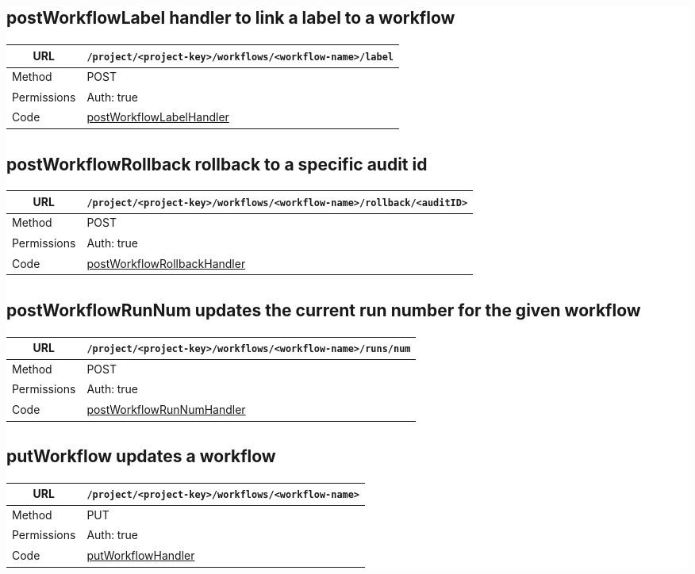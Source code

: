 


## postWorkflowLabel handler to link a label to a workflow

URL         | **`/project/<project-key>/workflows/<workflow-name>/label`**
----------- |----------
Method      | POST     
Permissions |  Auth: true
Code        | [postWorkflowLabelHandler](https://github.com/ovh/cds/search?q=%22func+%28api+*API%29+postWorkflowLabelHandler%22)
    









## postWorkflowRollback rollback to a specific audit id

URL         | **`/project/<project-key>/workflows/<workflow-name>/rollback/<auditID>`**
----------- |----------
Method      | POST     
Permissions |  Auth: true
Code        | [postWorkflowRollbackHandler](https://github.com/ovh/cds/search?q=%22func+%28api+*API%29+postWorkflowRollbackHandler%22)
    









## postWorkflowRunNum updates the current run number for the given workflow

URL         | **`/project/<project-key>/workflows/<workflow-name>/runs/num`**
----------- |----------
Method      | POST     
Permissions |  Auth: true
Code        | [postWorkflowRunNumHandler](https://github.com/ovh/cds/search?q=%22func+%28api+*API%29+postWorkflowRunNumHandler%22)
    









## putWorkflow updates a workflow

URL         | **`/project/<project-key>/workflows/<workflow-name>`**
----------- |----------
Method      | PUT     
Permissions |  Auth: true
Code        | [putWorkflowHandler](https://github.com/ovh/cds/search?q=%22func+%28api+*API%29+putWorkflowHandler%22)
    